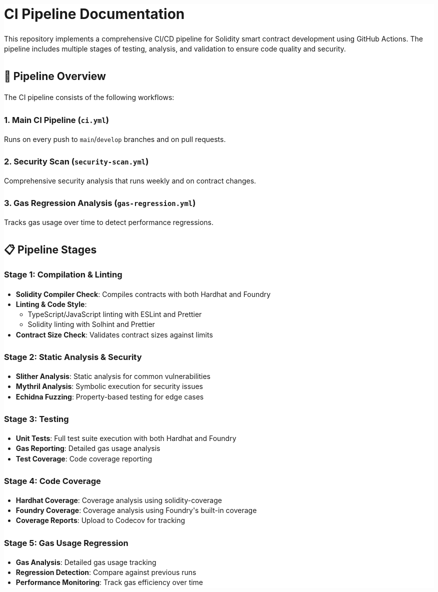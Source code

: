 # CI Pipeline Documentation

This repository implements a comprehensive CI/CD pipeline for Solidity smart contract development using GitHub Actions. The pipeline includes multiple stages of testing, analysis, and validation to ensure code quality and security.

## 🚀 Pipeline Overview

The CI pipeline consists of the following workflows:

### 1. Main CI Pipeline (`ci.yml`)
Runs on every push to `main`/`develop` branches and on pull requests.

### 2. Security Scan (`security-scan.yml`)
Comprehensive security analysis that runs weekly and on contract changes.

### 3. Gas Regression Analysis (`gas-regression.yml`)
Tracks gas usage over time to detect performance regressions.

## 📋 Pipeline Stages

### Stage 1: Compilation & Linting
- **Solidity Compiler Check**: Compiles contracts with both Hardhat and Foundry
- **Linting & Code Style**: 
  - TypeScript/JavaScript linting with ESLint and Prettier
  - Solidity linting with Solhint and Prettier
- **Contract Size Check**: Validates contract sizes against limits

### Stage 2: Static Analysis & Security
- **Slither Analysis**: Static analysis for common vulnerabilities
- **Mythril Analysis**: Symbolic execution for security issues
- **Echidna Fuzzing**: Property-based testing for edge cases

### Stage 3: Testing
- **Unit Tests**: Full test suite execution with both Hardhat and Foundry
- **Gas Reporting**: Detailed gas usage analysis
- **Test Coverage**: Code coverage reporting

### Stage 4: Code Coverage
- **Hardhat Coverage**: Coverage analysis using solidity-coverage
- **Foundry Coverage**: Coverage analysis using Foundry's built-in coverage
- **Coverage Reports**: Upload to Codecov for tracking

### Stage 5: Gas Usage Regression
- **Gas Analysis**: Detailed gas usage tracking
- **Regression Detection**: Compare against previous runs
- **Performance Monitoring**: Track gas efficiency over time

